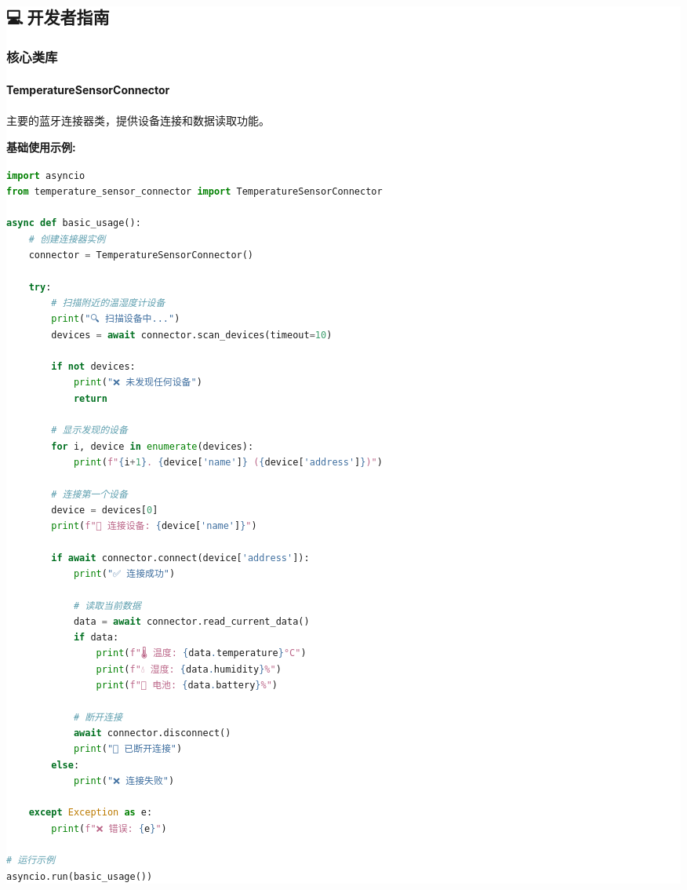 ## 💻 开发者指南

### 核心类库

#### TemperatureSensorConnector
主要的蓝牙连接器类，提供设备连接和数据读取功能。

**基础使用示例:**
```python
import asyncio
from temperature_sensor_connector import TemperatureSensorConnector

async def basic_usage():
    # 创建连接器实例
    connector = TemperatureSensorConnector()

    try:
        # 扫描附近的温湿度计设备
        print("🔍 扫描设备中...")
        devices = await connector.scan_devices(timeout=10)

        if not devices:
            print("❌ 未发现任何设备")
            return

        # 显示发现的设备
        for i, device in enumerate(devices):
            print(f"{i+1}. {device['name']} ({device['address']})")

        # 连接第一个设备
        device = devices[0]
        print(f"🔗 连接设备: {device['name']}")

        if await connector.connect(device['address']):
            print("✅ 连接成功")

            # 读取当前数据
            data = await connector.read_current_data()
            if data:
                print(f"🌡️ 温度: {data.temperature}°C")
                print(f"💧 湿度: {data.humidity}%")
                print(f"🔋 电池: {data.battery}%")

            # 断开连接
            await connector.disconnect()
            print("🔌 已断开连接")
        else:
            print("❌ 连接失败")

    except Exception as e:
        print(f"❌ 错误: {e}")

# 运行示例
asyncio.run(basic_usage())
```
